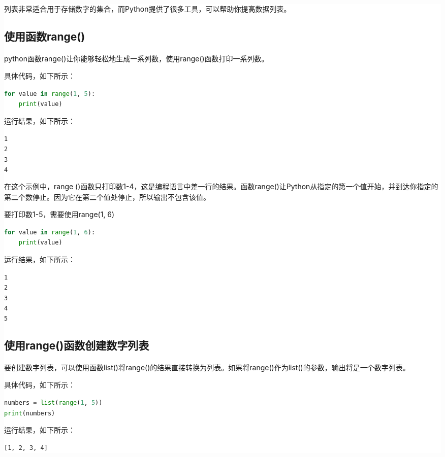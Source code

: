 列表非常适合用于存储数字的集合，而Python提供了很多工具，可以帮助你提高数据列表。

## 使用函数range()

python函数range()让你能够轻松地生成一系列数，使用range()函数打印一系列数。

具体代码，如下所示：

```python
for value in range(1, 5):
	print(value)
```

运行结果，如下所示：

```
1
2
3
4
```

在这个示例中，range ()函数只打印数1-4，这是编程语言中差一行的结果。函数range()让Python从指定的第一个值开始，并到达你指定的第二个数停止。因为它在第二个值处停止，所以输出不包含该值。

要打印数1-5，需要使用range(1, 6)

```python
for value in range(1, 6):
	print(value)
```

运行结果，如下所示：

```
1
2
3
4
5
```

## 使用range()函数创建数字列表

要创建数字列表，可以使用函数list()将range()的结果直接转换为列表。如果将range()作为list()的参数，输出将是一个数字列表。

具体代码，如下所示：

```python
numbers = list(range(1, 5))
print(numbers)
```

运行结果，如下所示：

```
[1, 2, 3, 4]
```
